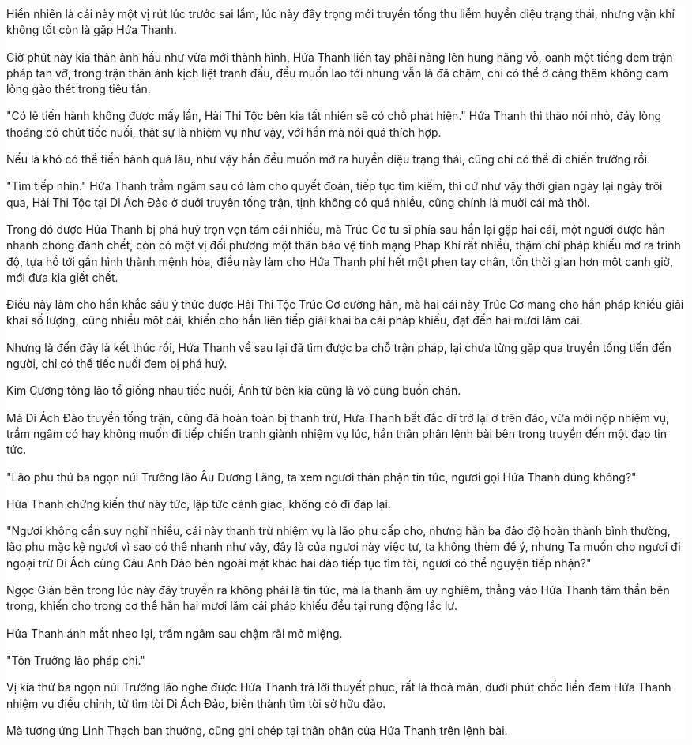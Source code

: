 Hiển nhiên là cái này một vị rút lúc trước sai lầm, lúc này đây trọng mới truyền tống thu liễm huyền diệu trạng thái, nhưng vận khí không tốt còn là gặp Hứa Thanh.

Giờ phút này kia thân ảnh hầu như vừa mới thành hình, Hứa Thanh liền tay phải nâng lên hung hăng vỗ, oanh một tiếng đem trận pháp tan vỡ, trong trận thân ảnh kịch liệt tranh đấu, đều muốn lao tới nhưng vẫn là đã chậm, chỉ có thể ở càng thêm không cam lòng gào thét trong tiêu tán.

"Có lẽ tiến hành không được mấy lần, Hải Thi Tộc bên kia tất nhiên sẽ có chỗ phát hiện." Hứa Thanh thì thào nói nhỏ, đáy lòng thoáng có chút tiếc nuối, thật sự là nhiệm vụ như vậy, với hắn mà nói quá thích hợp.

Nếu là khó có thể tiến hành quá lâu, như vậy hắn đều muốn mở ra huyền diệu trạng thái, cũng chỉ có thể đi chiến trường rồi.

"Tìm tiếp nhìn." Hứa Thanh trầm ngâm sau có làm cho quyết đoán, tiếp tục tìm kiếm, thì cứ như vậy thời gian ngày lại ngày trôi qua, Hải Thi Tộc tại Di Ách Đảo ở dưới truyền tống trận, tịnh không có quá nhiều, cũng chính là mười cái mà thôi.

Trong đó được Hứa Thanh bị phá huỷ trọn vẹn tám cái nhiều, mà Trúc Cơ tu sĩ phía sau hắn lại gặp hai cái, một người được hắn nhanh chóng đánh chết, còn có một vị đối phương một thân bảo vệ tính mạng Pháp Khí rất nhiều, thậm chí pháp khiếu mở ra trình độ, tựa hồ tới gần hình thành mệnh hỏa, điều này làm cho Hứa Thanh phí hết một phen tay chân, tốn thời gian hơn một canh giờ, mới đưa kia giết chết.

Điều này làm cho hắn khắc sâu ý thức được Hải Thi Tộc Trúc Cơ cường hãn, mà hai cái này Trúc Cơ mang cho hắn pháp khiếu giải khai số lượng, cũng nhiều một cái, khiến cho hắn liên tiếp giải khai ba cái pháp khiếu, đạt đến hai mươi lăm cái.

Nhưng là đến đây là kết thúc rồi, Hứa Thanh về sau lại đã tìm được ba chỗ trận pháp, lại chưa từng gặp qua truyền tống tiến đến người, chỉ có thể tiếc nuối đem bị phá huỷ.

Kim Cương tông lão tổ giống nhau tiếc nuối, Ảnh tử bên kia cũng là vô cùng buồn chán.

Mà Di Ách Đảo truyền tống trận, cũng đã hoàn toàn bị thanh trừ, Hứa Thanh bất đắc dĩ trở lại ở trên đảo, vừa mới nộp nhiệm vụ, trầm ngâm có hay không muốn đi tiếp chiến tranh giành nhiệm vụ lúc, hắn thân phận lệnh bài bên trong truyền đến một đạo tin tức.

"Lão phu thứ ba ngọn núi Trưởng lão Âu Dương Lăng, ta xem ngươi thân phận tin tức, ngươi gọi Hứa Thanh đúng không?"

Hứa Thanh chứng kiến thư này tức, lập tức cảnh giác, không có đi đáp lại.

"Ngươi không cần suy nghĩ nhiều, cái này thanh trừ nhiệm vụ là lão phu cấp cho, nhưng hắn ba đảo độ hoàn thành bình thường, lão phu mặc kệ ngươi vì sao có thể nhanh như vậy, đây là của ngươi này việc tư, ta không thèm để ý, nhưng Ta muốn cho ngươi đi ngoại trừ Di Ách cùng Câu Anh Đảo bên ngoài mặt khác hai đảo tiếp tục tìm tòi, ngươi có thể nguyện tiếp nhận?"

Ngọc Giản bên trong lúc này đây truyền ra không phải là tin tức, mà là thanh âm uy nghiêm, thẳng vào Hứa Thanh tâm thần bên trong, khiến cho trong cơ thể hắn hai mươi lăm cái pháp khiếu đều tại rung động lắc lư.

Hứa Thanh ánh mắt nheo lại, trầm ngâm sau chậm rãi mở miệng.

"Tôn Trưởng lão pháp chỉ."

Vị kia thứ ba ngọn núi Trưởng lão nghe được Hứa Thanh trả lời thuyết phục, rất là thoả mãn, dưới phút chốc liền đem Hứa Thanh nhiệm vụ điều chỉnh, từ tìm tòi Di Ách Đảo, biến thành tìm tòi sở hữu đảo.

Mà tương ứng Linh Thạch ban thưởng, cũng ghi chép tại thân phận của Hứa Thanh trên lệnh bài.
